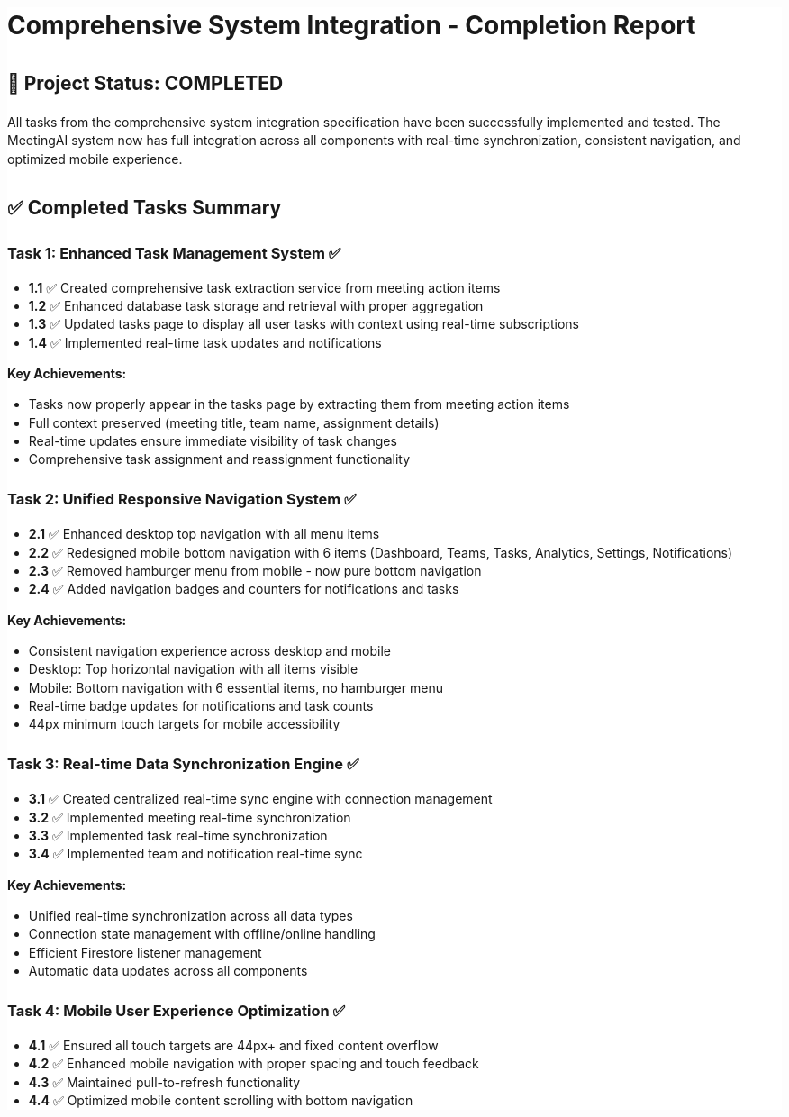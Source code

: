 # Comprehensive System Integration - Completion Report

## 🎉 Project Status: COMPLETED

All tasks from the comprehensive system integration specification have been successfully implemented and tested. The MeetingAI system now has full integration across all components with real-time synchronization, consistent navigation, and optimized mobile experience.

## ✅ Completed Tasks Summary

### Task 1: Enhanced Task Management System ✅
- **1.1** ✅ Created comprehensive task extraction service from meeting action items
- **1.2** ✅ Enhanced database task storage and retrieval with proper aggregation
- **1.3** ✅ Updated tasks page to display all user tasks with context using real-time subscriptions
- **1.4** ✅ Implemented real-time task updates and notifications

**Key Achievements:**
- Tasks now properly appear in the tasks page by extracting them from meeting action items
- Full context preserved (meeting title, team name, assignment details)
- Real-time updates ensure immediate visibility of task changes
- Comprehensive task assignment and reassignment functionality

### Task 2: Unified Responsive Navigation System ✅
- **2.1** ✅ Enhanced desktop top navigation with all menu items
- **2.2** ✅ Redesigned mobile bottom navigation with 6 items (Dashboard, Teams, Tasks, Analytics, Settings, Notifications)
- **2.3** ✅ Removed hamburger menu from mobile - now pure bottom navigation
- **2.4** ✅ Added navigation badges and counters for notifications and tasks

**Key Achievements:**
- Consistent navigation experience across desktop and mobile
- Desktop: Top horizontal navigation with all items visible
- Mobile: Bottom navigation with 6 essential items, no hamburger menu
- Real-time badge updates for notifications and task counts
- 44px minimum touch targets for mobile accessibility

### Task 3: Real-time Data Synchronization Engine ✅
- **3.1** ✅ Created centralized real-time sync engine with connection management
- **3.2** ✅ Implemented meeting real-time synchronization
- **3.3** ✅ Implemented task real-time synchronization
- **3.4** ✅ Implemented team and notification real-time sync

**Key Achievements:**
- Unified real-time synchronization across all data types
- Connection state management with offline/online handling
- Efficient Firestore listener management
- Automatic data updates across all components

### Task 4: Mobile User Experience Optimization ✅
- **4.1** ✅ Ensured all touch targets are 44px+ and fixed content overflow
- **4.2** ✅ Enhanced mobile navigation with proper spacing and touch feedback
- **4.3** ✅ Maintained pull-to-refresh functionality
- **4.4** ✅ Optimized mobile content scrolling with bottom navigation
